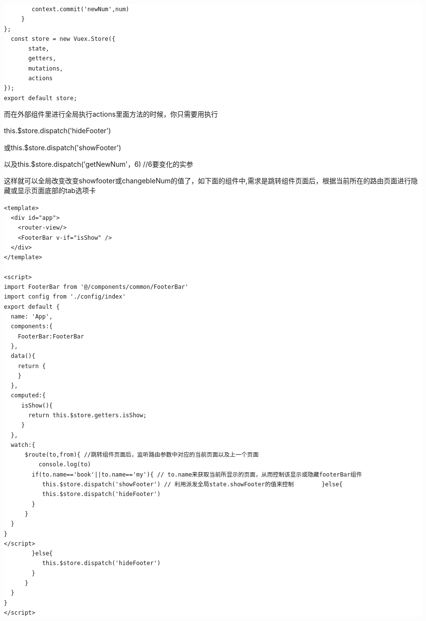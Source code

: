 ```
        context.commit('newNum',num)
     }
};
  const store = new Vuex.Store({
       state,
       getters,
       mutations,
       actions
});
export default store;
```

而在外部组件里进行全局执行actions里面方法的时候，你只需要用执行

this.$store.dispatch('hideFooter')

或this.$store.dispatch('showFooter')

以及this.$store.dispatch('getNewNum'，6) //6要变化的实参

这样就可以全局改变改变showfooter或changebleNum的值了，如下面的组件中,需求是跳转组件页面后，根据当前所在的路由页面进行隐藏或显示页面底部的tab选项卡

```
<template>
  <div id="app">
    <router-view/>
    <FooterBar v-if="isShow" />
  </div>
</template>
 
<script>
import FooterBar from '@/components/common/FooterBar'
import config from './config/index'
export default {
  name: 'App',
  components:{
    FooterBar:FooterBar
  },
  data(){
    return {
    }
  },
  computed:{
     isShow(){
       return this.$store.getters.isShow;
     }
  },
  watch:{
      $route(to,from){ //跳转组件页面后，监听路由参数中对应的当前页面以及上一个页面
          console.log(to)
        if(to.name=='book'||to.name=='my'){ // to.name来获取当前所显示的页面，从而控制该显示或隐藏footerBar组件
           this.$store.dispatch('showFooter') // 利用派发全局state.showFooter的值来控制        }else{
           this.$store.dispatch('hideFooter')
        }
      }
  }
}
</script>
        }else{
           this.$store.dispatch('hideFooter')
        }
      }
  }
}
</script>
```